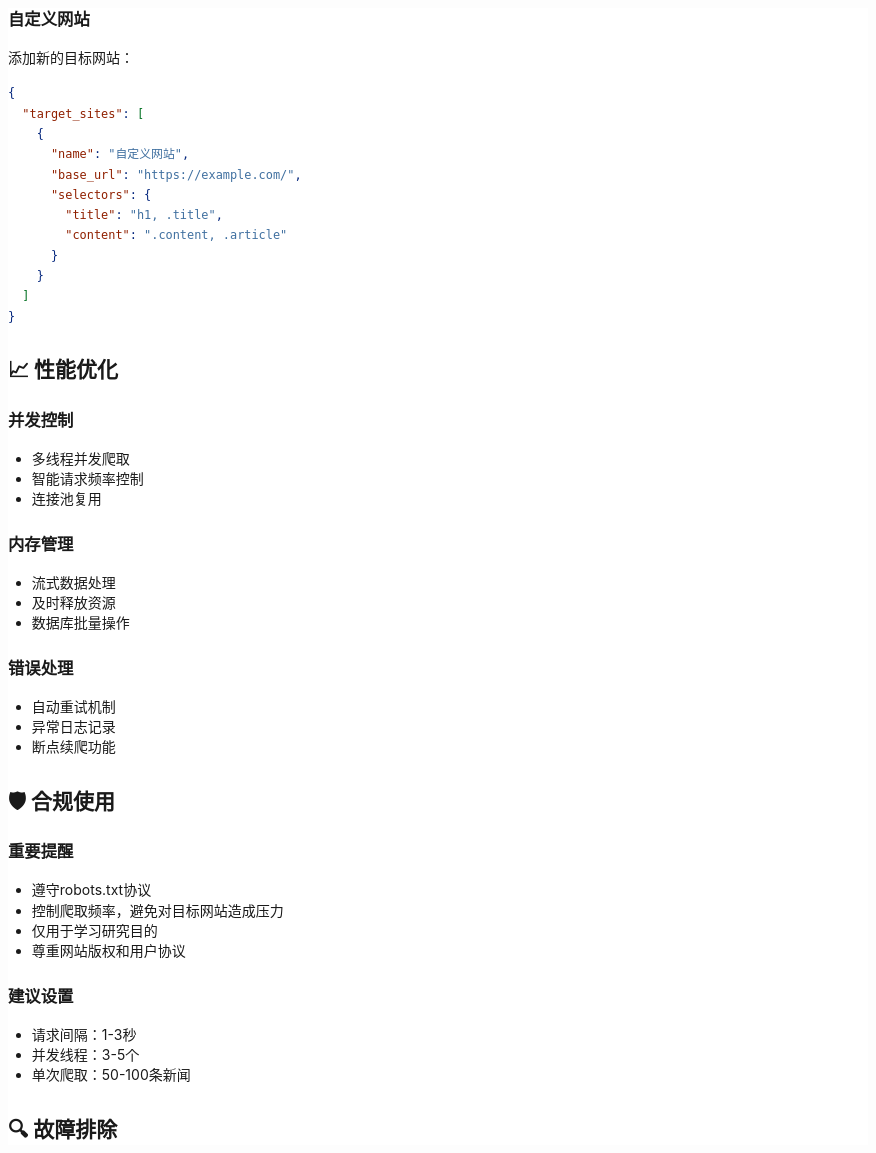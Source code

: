### 自定义网站
添加新的目标网站：
```json
{
  "target_sites": [
    {
      "name": "自定义网站",
      "base_url": "https://example.com/",
      "selectors": {
        "title": "h1, .title",
        "content": ".content, .article"
      }
    }
  ]
}
```

## 📈 性能优化

### 并发控制
- 多线程并发爬取
- 智能请求频率控制
- 连接池复用

### 内存管理
- 流式数据处理
- 及时释放资源
- 数据库批量操作

### 错误处理
- 自动重试机制
- 异常日志记录
- 断点续爬功能

## 🛡️ 合规使用

### 重要提醒
- 遵守robots.txt协议
- 控制爬取频率，避免对目标网站造成压力
- 仅用于学习研究目的
- 尊重网站版权和用户协议

### 建议设置
- 请求间隔：1-3秒
- 并发线程：3-5个
- 单次爬取：50-100条新闻

## 🔍 故障排除

